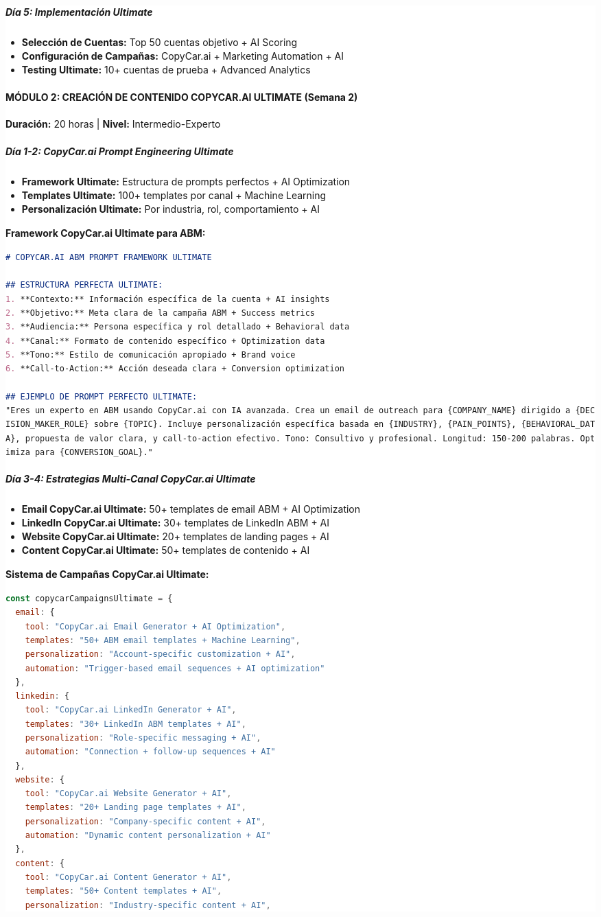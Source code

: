 ##### **Día 5: Implementación Ultimate**
- **Selección de Cuentas:** Top 50 cuentas objetivo + AI Scoring
- **Configuración de Campañas:** CopyCar.ai + Marketing Automation + AI
- **Testing Ultimate:** 10+ cuentas de prueba + Advanced Analytics

#### **MÓDULO 2: CREACIÓN DE CONTENIDO COPYCAR.AI ULTIMATE** (Semana 2)
**Duración:** 20 horas | **Nivel:** Intermedio-Experto

##### **Día 1-2: CopyCar.ai Prompt Engineering Ultimate**
- **Framework Ultimate:** Estructura de prompts perfectos + AI Optimization
- **Templates Ultimate:** 100+ templates por canal + Machine Learning
- **Personalización Ultimate:** Por industria, rol, comportamiento + AI

**Framework CopyCar.ai Ultimate para ABM:**
```markdown
# COPYCAR.AI ABM PROMPT FRAMEWORK ULTIMATE

## ESTRUCTURA PERFECTA ULTIMATE:
1. **Contexto:** Información específica de la cuenta + AI insights
2. **Objetivo:** Meta clara de la campaña ABM + Success metrics
3. **Audiencia:** Persona específica y rol detallado + Behavioral data
4. **Canal:** Formato de contenido específico + Optimization data
5. **Tono:** Estilo de comunicación apropiado + Brand voice
6. **Call-to-Action:** Acción deseada clara + Conversion optimization

## EJEMPLO DE PROMPT PERFECTO ULTIMATE:
"Eres un experto en ABM usando CopyCar.ai con IA avanzada. Crea un email de outreach para {COMPANY_NAME} dirigido a {DECISION_MAKER_ROLE} sobre {TOPIC}. Incluye personalización específica basada en {INDUSTRY}, {PAIN_POINTS}, {BEHAVIORAL_DATA}, propuesta de valor clara, y call-to-action efectivo. Tono: Consultivo y profesional. Longitud: 150-200 palabras. Optimiza para {CONVERSION_GOAL}."
```

##### **Día 3-4: Estrategias Multi-Canal CopyCar.ai Ultimate**
- **Email CopyCar.ai Ultimate:** 50+ templates de email ABM + AI Optimization
- **LinkedIn CopyCar.ai Ultimate:** 30+ templates de LinkedIn ABM + AI
- **Website CopyCar.ai Ultimate:** 20+ templates de landing pages + AI
- **Content CopyCar.ai Ultimate:** 50+ templates de contenido + AI

**Sistema de Campañas CopyCar.ai Ultimate:**
```javascript
const copycarCampaignsUltimate = {
  email: {
    tool: "CopyCar.ai Email Generator + AI Optimization",
    templates: "50+ ABM email templates + Machine Learning",
    personalization: "Account-specific customization + AI",
    automation: "Trigger-based email sequences + AI optimization"
  },
  linkedin: {
    tool: "CopyCar.ai LinkedIn Generator + AI",
    templates: "30+ LinkedIn ABM templates + AI",
    personalization: "Role-specific messaging + AI",
    automation: "Connection + follow-up sequences + AI"
  },
  website: {
    tool: "CopyCar.ai Website Generator + AI",
    templates: "20+ Landing page templates + AI",
    personalization: "Company-specific content + AI",
    automation: "Dynamic content personalization + AI"
  },
  content: {
    tool: "CopyCar.ai Content Generator + AI",
    templates: "50+ Content templates + AI",
    personalization: "Industry-specific content + AI",
```